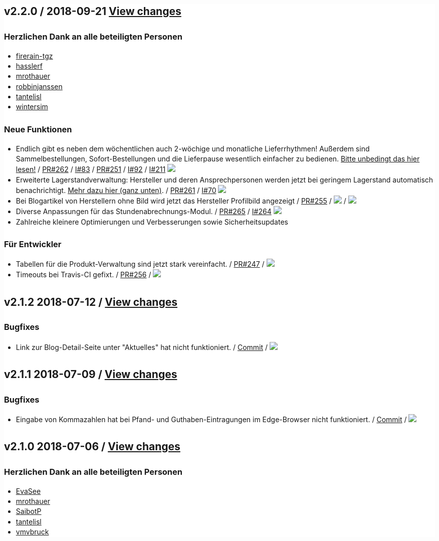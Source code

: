 
## v2.2.0 / 2018-09-21 [View changes](https://github.com/foodcoopshop/foodcoopshop/compare/v2.1.2...v2.2.0)

### Herzlichen Dank an alle beteiligten Personen
* [firerain-tgz](https://github.com/firerain-tgz)
* [hasslerf](https://github.com/hasslerf)
* [mrothauer](https://github.com/mrothauer)
* [robbinjanssen](https://github.com/robbinjanssen)
* [tantelisl](https://github.com/tantelisl)
* [wintersim](https://github.com/wintersim)

### Neue Funktionen
- Endlich gibt es neben dem wöchentlichen auch 2-wöchige und monatliche Lieferrhythmen! Außerdem sind Sammelbestellungen, Sofort-Bestellungen und die Lieferpause wesentlich einfacher zu bedienen. [Bitte unbedingt das hier lesen!](https://foodcoopshop.github.io/de/bestellabwicklung) / [PR#262](https://github.com/foodcoopshop/foodcoopshop/pull/262) / [I#83](https://github.com/foodcoopshop/foodcoopshop/issues/83) / [PR#251](https://github.com/foodcoopshop/foodcoopshop/pull/251) / [I#92](https://github.com/foodcoopshop/foodcoopshop/issues/92) / [I#211](https://github.com/foodcoopshop/foodcoopshop/issues/211) <a href="https://github.com/mrothauer"><img src="https://github.com/mrothauer.png" width="20"></a>
- Erweiterte Lagerstandverwaltung: Hersteller und deren Ansprechpersonen werden jetzt bei geringem Lagerstand automatisch benachrichtigt. [Mehr dazu hier (ganz unten)](https://foodcoopshop.github.io/de/produkte). / [PR#261](https://github.com/foodcoopshop/foodcoopshop/pull/261) / [I#70](https://github.com/foodcoopshop/foodcoopshop/issues/70) <a href="https://github.com/mrothauer"><img src="https://github.com/mrothauer.png" width="20"></a>
- Bei Blogartikel von Herstellern ohne Bild wird jetzt das Hersteller Profilbild angezeigt / [PR#255](https://github.com/foodcoopshop/foodcoopshop/pull/255) / <a href="https://github.com/wintersim"><img src="https://github.com/wintersim.png" width="20"></a> / <a href="https://github.com/tantelisl"><img src="https://github.com/tantelisl.png" width="20"></a>
- Diverse Anpassungen für das Stundenabrechnungs-Modul. / [PR#265](https://github.com/foodcoopshop/foodcoopshop/pull/265) / [I#264](https://github.com/foodcoopshop/foodcoopshop/issues/264) <a href="https://github.com/mrothauer"><img src="https://github.com/mrothauer.png" width="20"></a>
- Zahlreiche kleinere Optimierungen und Verbesserungen sowie Sicherheitsupdates

### Für Entwickler
- Tabellen für die Produkt-Verwaltung sind jetzt stark vereinfacht. / [PR#247](https://github.com/foodcoopshop/foodcoopshop/pull/247) / <a href="https://github.com/mrothauer"><img src="https://github.com/mrothauer.png" width="20"></a>
- Timeouts bei Travis-CI gefixt. / [PR#256](https://github.com/foodcoopshop/foodcoopshop/pull/256) / <a href="https://github.com/robbinjanssen"><img src="https://github.com/robbinjanssen.png" width="20"></a>


## v2.1.2 2018-07-12 / [View changes](https://github.com/foodcoopshop/foodcoopshop/compare/v2.1.1...v2.1.2)

### Bugfixes
- Link zur Blog-Detail-Seite unter "Aktuelles" hat nicht funktioniert. / [Commit](https://github.com/foodcoopshop/foodcoopshop/commit/9dd71ba0ee482ec9ba4bb05d842ac1a6ce585c10) / <a href="https://github.com/mrothauer"><img src="https://github.com/mrothauer.png" width="20"></a>

## v2.1.1 2018-07-09 / [View changes](https://github.com/foodcoopshop/foodcoopshop/compare/v2.1.0...v2.1.1)

### Bugfixes
- Eingabe von Kommazahlen hat bei Pfand- und Guthaben-Eintragungen im Edge-Browser nicht funktioniert. / [Commit](https://github.com/foodcoopshop/foodcoopshop/commit/a0898ba33408a478189be52af2eea7558329b199) / <a href="https://github.com/mrothauer"><img src="https://github.com/mrothauer.png" width="20"></a>


## v2.1.0 2018-07-06 / [View changes](https://github.com/foodcoopshop/foodcoopshop/compare/v2.0.2...v2.1.0)

### Herzlichen Dank an alle beteiligten Personen
* [EvaSee](https://github.com/EvaSee)
* [mrothauer](https://github.com/mrothauer)
* [SaibotP](https://github.com/SaibotP)
* [tantelisl](https://github.com/tantelisl)
* [vmvbruck](https://github.com/vmvbruck)
